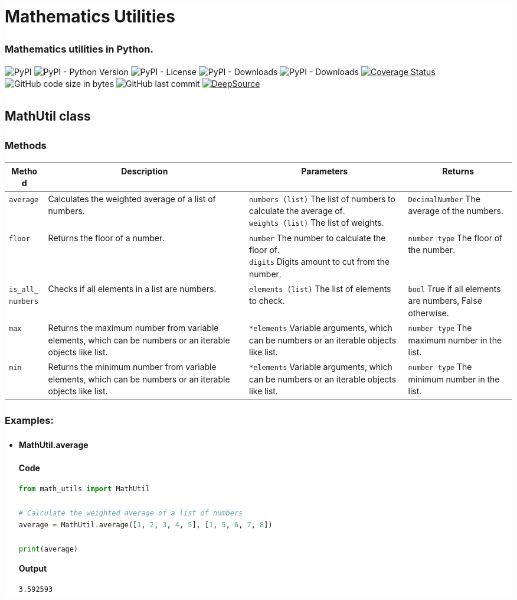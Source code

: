 # Mathematics Utilities

### Mathematics utilities in Python.

![PyPI](https://img.shields.io/pypi/v/nrt-math-utils?color=blueviolet&style=plastic)
![PyPI - Python Version](https://img.shields.io/pypi/pyversions/nrt-math-utils?color=greens&style=plastic)
![PyPI - License](https://img.shields.io/pypi/l/nrt-math-utils?color=blue&style=plastic)
![PyPI - Downloads](https://img.shields.io/pypi/dd/nrt-math-utils?style=plastic)
![PyPI - Downloads](https://img.shields.io/pypi/dm/nrt-math-utils?color=yellow&style=plastic)
[![Coverage Status](https://coveralls.io/repos/github/etuzon/python-nrt-math-utils/badge.svg)](https://coveralls.io/github/etuzon/pytohn-nrt-math-utils)
![GitHub code size in bytes](https://img.shields.io/github/languages/code-size/etuzon/python-nrt-math-utils?style=plastic)
![GitHub last commit](https://img.shields.io/github/last-commit/etuzon/python-nrt-math-utils?style=plastic)
[![DeepSource](https://app.deepsource.com/gh/etuzon/python-nrt-math-utils.svg/?label=active+issues&show_trend=false&token=Ly6vE3lLp94vOwUzDfMzb9Oy)](https://app.deepsource.com/gh/etuzon/python-nrt-math-utils/)

## MathUtil class

### Methods

| **Method**       | **Description**                                                                                           | **Parameters**                                                                                             | **Returns**                                               |
|------------------|-----------------------------------------------------------------------------------------------------------|------------------------------------------------------------------------------------------------------------|-----------------------------------------------------------|
| `average`        | Calculates the weighted average of a list of numbers.                                                     | `numbers (list)` The list of numbers to calculate the average of.<br>`weights (list)` The list of weights. | `DecimalNumber` The average of the numbers.               |
| `floor`          | Returns the floor of a number.                                                                            | `number` The number to calculate the floor of.<br>`digits` Digits amount to cut from the number.           | `number type` The floor of the number.                    |
| `is_all_numbers` | Checks if all elements in a list are numbers.                                                             | `elements (list)` The list of elements to check.                                                           | `bool` True if all elements are numbers, False otherwise. |
| `max`            | Returns the maximum number from variable elements, which can be numbers or an iterable objects like list. | `*elements` Variable arguments, which can be numbers or an iterable objects like list.                     | `number type` The maximum number in the list.             |
| `min`            | Returns the minimum number from variable elements, which can be numbers or an iterable objects like list. | `*elements` Variable arguments, which can be numbers or an iterable objects like list.                     | `number type` The minimum number in the list.             |


### Examples:

- #### MathUtil.average

    **Code**
    ```python
    from math_utils import MathUtil
  
    # Calculate the weighted average of a list of numbers
    average = MathUtil.average([1, 2, 3, 4, 5], [1, 5, 6, 7, 8])
  
    print(average)
    ```
    **Output**
    ```
    3.592593
    ```
  
